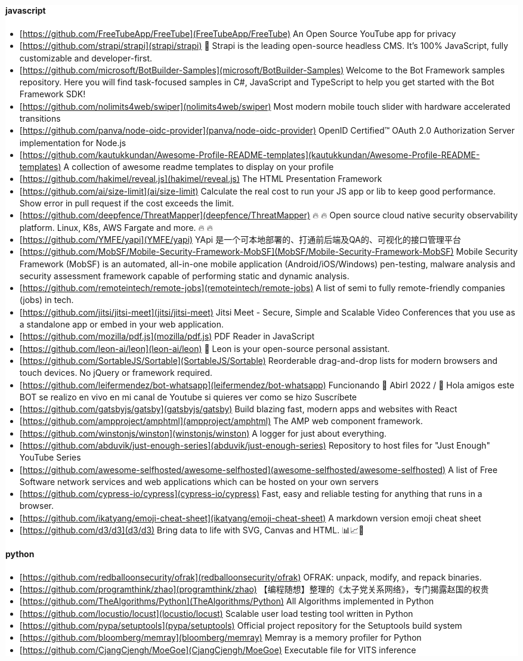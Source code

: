 #### javascript
* [https://github.com/FreeTubeApp/FreeTube](FreeTubeApp/FreeTube) An Open Source YouTube app for privacy
* [https://github.com/strapi/strapi](strapi/strapi) 🚀 Strapi is the leading open-source headless CMS. It’s 100% JavaScript, fully customizable and developer-first.
* [https://github.com/microsoft/BotBuilder-Samples](microsoft/BotBuilder-Samples) Welcome to the Bot Framework samples repository. Here you will find task-focused samples in C#, JavaScript and TypeScript to help you get started with the Bot Framework SDK!
* [https://github.com/nolimits4web/swiper](nolimits4web/swiper) Most modern mobile touch slider with hardware accelerated transitions
* [https://github.com/panva/node-oidc-provider](panva/node-oidc-provider) OpenID Certified™ OAuth 2.0 Authorization Server implementation for Node.js
* [https://github.com/kautukkundan/Awesome-Profile-README-templates](kautukkundan/Awesome-Profile-README-templates) A collection of awesome readme templates to display on your profile
* [https://github.com/hakimel/reveal.js](hakimel/reveal.js) The HTML Presentation Framework
* [https://github.com/ai/size-limit](ai/size-limit) Calculate the real cost to run your JS app or lib to keep good performance. Show error in pull request if the cost exceeds the limit.
* [https://github.com/deepfence/ThreatMapper](deepfence/ThreatMapper) 🔥 🔥 Open source cloud native security observability platform. Linux, K8s, AWS Fargate and more. 🔥 🔥
* [https://github.com/YMFE/yapi](YMFE/yapi) YApi 是一个可本地部署的、打通前后端及QA的、可视化的接口管理平台
* [https://github.com/MobSF/Mobile-Security-Framework-MobSF](MobSF/Mobile-Security-Framework-MobSF) Mobile Security Framework (MobSF) is an automated, all-in-one mobile application (Android/iOS/Windows) pen-testing, malware analysis and security assessment framework capable of performing static and dynamic analysis.
* [https://github.com/remoteintech/remote-jobs](remoteintech/remote-jobs) A list of semi to fully remote-friendly companies (jobs) in tech.
* [https://github.com/jitsi/jitsi-meet](jitsi/jitsi-meet) Jitsi Meet - Secure, Simple and Scalable Video Conferences that you use as a standalone app or embed in your web application.
* [https://github.com/mozilla/pdf.js](mozilla/pdf.js) PDF Reader in JavaScript
* [https://github.com/leon-ai/leon](leon-ai/leon) 🧠 Leon is your open-source personal assistant.
* [https://github.com/SortableJS/Sortable](SortableJS/Sortable) Reorderable drag-and-drop lists for modern browsers and touch devices. No jQuery or framework required.
* [https://github.com/leifermendez/bot-whatsapp](leifermendez/bot-whatsapp) Funcionando 📅 Abirl 2022 / 🤖 Hola amigos este BOT se realizo en vivo en mi canal de Youtube si quieres ver como se hizo Suscríbete
* [https://github.com/gatsbyjs/gatsby](gatsbyjs/gatsby) Build blazing fast, modern apps and websites with React
* [https://github.com/ampproject/amphtml](ampproject/amphtml) The AMP web component framework.
* [https://github.com/winstonjs/winston](winstonjs/winston) A logger for just about everything.
* [https://github.com/abduvik/just-enough-series](abduvik/just-enough-series) Repository to host files for "Just Enough" YouTube Series
* [https://github.com/awesome-selfhosted/awesome-selfhosted](awesome-selfhosted/awesome-selfhosted) A list of Free Software network services and web applications which can be hosted on your own servers
* [https://github.com/cypress-io/cypress](cypress-io/cypress) Fast, easy and reliable testing for anything that runs in a browser.
* [https://github.com/ikatyang/emoji-cheat-sheet](ikatyang/emoji-cheat-sheet) A markdown version emoji cheat sheet
* [https://github.com/d3/d3](d3/d3) Bring data to life with SVG, Canvas and HTML. 📊📈🎉

#### python
* [https://github.com/redballoonsecurity/ofrak](redballoonsecurity/ofrak) OFRAK: unpack, modify, and repack binaries.
* [https://github.com/programthink/zhao](programthink/zhao) 【编程随想】整理的《太子党关系网络》，专门揭露赵国的权贵
* [https://github.com/TheAlgorithms/Python](TheAlgorithms/Python) All Algorithms implemented in Python
* [https://github.com/locustio/locust](locustio/locust) Scalable user load testing tool written in Python
* [https://github.com/pypa/setuptools](pypa/setuptools) Official project repository for the Setuptools build system
* [https://github.com/bloomberg/memray](bloomberg/memray) Memray is a memory profiler for Python
* [https://github.com/CjangCjengh/MoeGoe](CjangCjengh/MoeGoe) Executable file for VITS inference